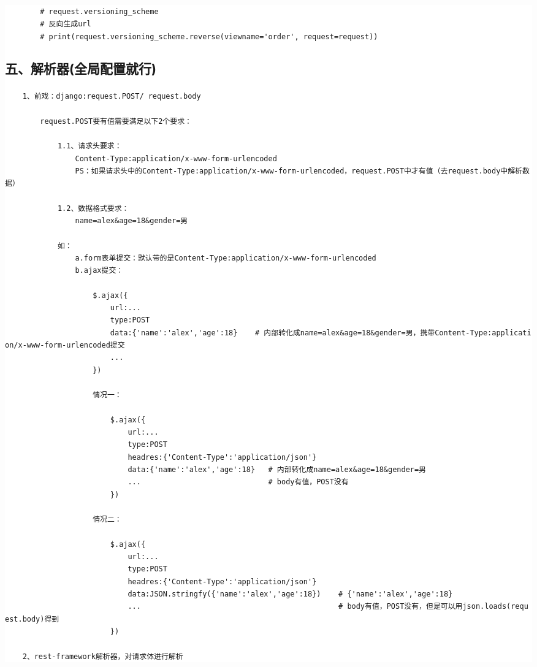             # request.versioning_scheme
            # 反向生成url
            # print(request.versioning_scheme.reverse(viewname='order', request=request))

## 五、解析器(全局配置就行)

        1、前戏：django:request.POST/ request.body
        
            request.POST要有值需要满足以下2个要求：
                
                1.1、请求头要求：
                    Content-Type:application/x-www-form-urlencoded
                    PS：如果请求头中的Content-Type:application/x-www-form-urlencoded，request.POST中才有值（去request.body中解析数据）
                
                1.2、数据格式要求：
                    name=alex&age=18&gender=男
                    
                如：
                    a.form表单提交：默认带的是Content-Type:application/x-www-form-urlencoded
                    b.ajax提交：
        
                        $.ajax({
                            url:...
                            type:POST
                            data:{'name':'alex','age':18}    # 内部转化成name=alex&age=18&gender=男，携带Content-Type:application/x-www-form-urlencoded提交
                            ...
                        })
                        
                        情况一：
                        
                            $.ajax({
                                url:...
                                type:POST
                                headres:{'Content-Type':'application/json'}
                                data:{'name':'alex','age':18}   # 内部转化成name=alex&age=18&gender=男
                                ...                             # body有值，POST没有
                            })
                        
                        情况二：
                        
                            $.ajax({
                                url:...
                                type:POST
                                headres:{'Content-Type':'application/json'}
                                data:JSON.stringfy({'name':'alex','age':18})    # {'name':'alex','age':18}
                                ...                                             # body有值，POST没有，但是可以用json.loads(request.body)得到
                            })
    
        2、rest-framework解析器，对请求体进行解析
        